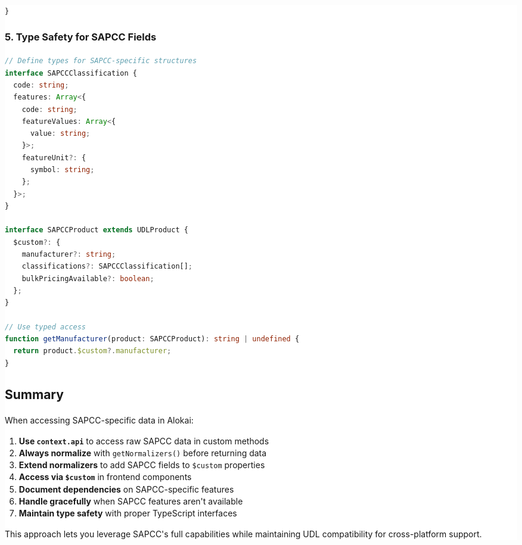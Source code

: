 ```typescript
}
```

### 5. Type Safety for SAPCC Fields

```typescript
// Define types for SAPCC-specific structures
interface SAPCCClassification {
  code: string;
  features: Array<{
    code: string;
    featureValues: Array<{
      value: string;
    }>;
    featureUnit?: {
      symbol: string;
    };
  }>;
}

interface SAPCCProduct extends UDLProduct {
  $custom?: {
    manufacturer?: string;
    classifications?: SAPCCClassification[];
    bulkPricingAvailable?: boolean;
  };
}

// Use typed access
function getManufacturer(product: SAPCCProduct): string | undefined {
  return product.$custom?.manufacturer;
}
```

## Summary

When accessing SAPCC-specific data in Alokai:

1. **Use `context.api`** to access raw SAPCC data in custom methods
2. **Always normalize** with `getNormalizers()` before returning data
3. **Extend normalizers** to add SAPCC fields to `$custom` properties  
4. **Access via `$custom`** in frontend components
5. **Document dependencies** on SAPCC-specific features
6. **Handle gracefully** when SAPCC features aren't available
7. **Maintain type safety** with proper TypeScript interfaces

This approach lets you leverage SAPCC's full capabilities while maintaining UDL compatibility for cross-platform support.